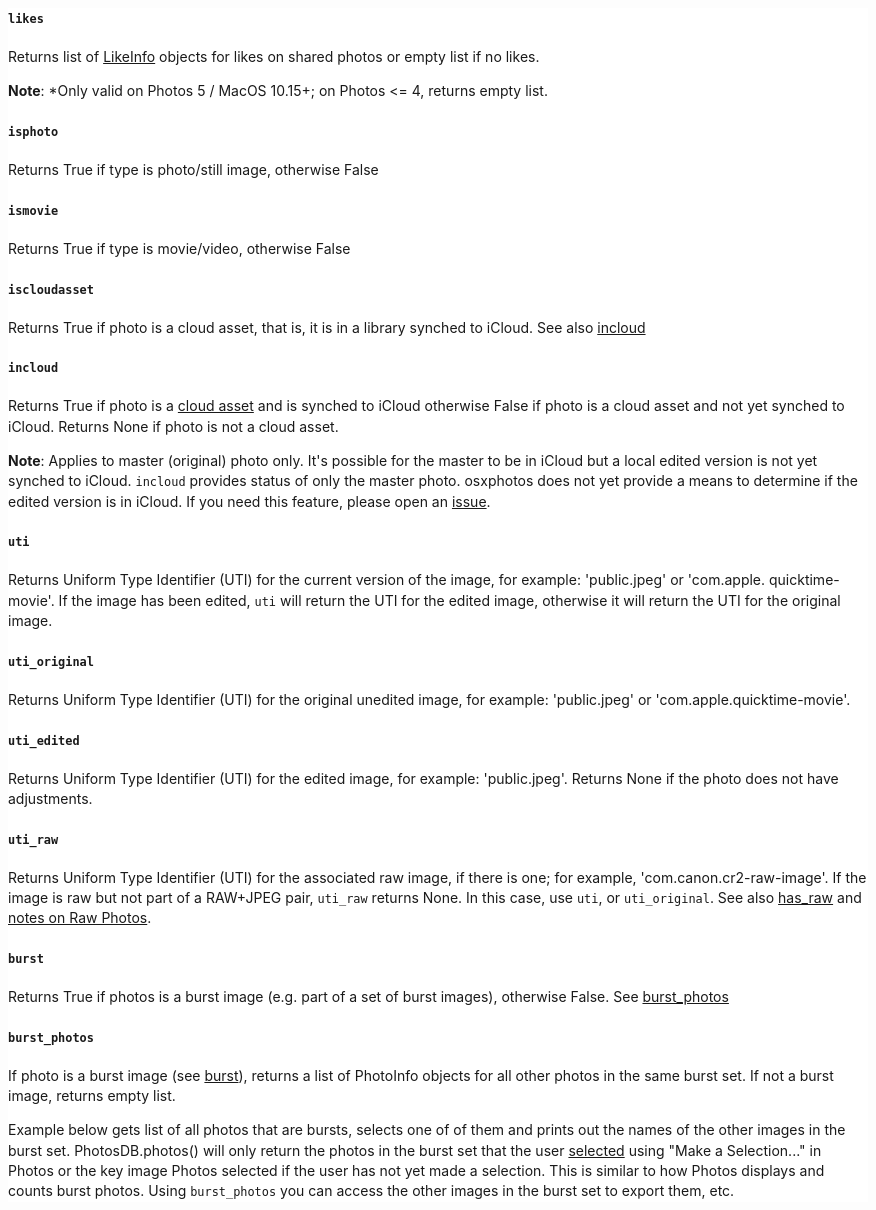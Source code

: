 #### `likes`
Returns list of [LikeInfo](#likeinfo) objects for likes on shared photos or empty list if no likes.

**Note**: *Only valid on Photos 5 / MacOS 10.15+; on Photos <= 4, returns empty list.

#### `isphoto`
Returns True if type is photo/still image, otherwise False

#### `ismovie`
Returns True if type is movie/video, otherwise False

#### `iscloudasset`
Returns True if photo is a cloud asset, that is, it is in a library synched to iCloud.  See also [incloud](#incloud)

#### `incloud`
Returns True if photo is a [cloud asset](#iscloudasset) and is synched to iCloud otherwise False if photo is a cloud asset and not yet synched to iCloud. Returns None if photo is not a cloud asset.

**Note**: Applies to master (original) photo only.  It's possible for the master to be in iCloud but a local edited version is not yet synched to iCloud. `incloud` provides status of only the master photo.  osxphotos does not yet provide a means to determine if the edited version is in iCloud.  If you need this feature, please open an [issue](https://github.com/RhetTbull/osxphotos/issues).

#### `uti`
Returns Uniform Type Identifier (UTI) for the current version of the image, for example: 'public.jpeg' or 'com.apple. quicktime-movie'.  If the image has been edited, `uti` will return the UTI for the edited image, otherwise it will return the UTI for the original image.

#### `uti_original`
Returns Uniform Type Identifier (UTI) for the original unedited image, for example: 'public.jpeg' or 'com.apple.quicktime-movie'.

#### `uti_edited`
Returns Uniform Type Identifier (UTI) for the edited image, for example: 'public.jpeg'.  Returns None if the photo does not have adjustments.

#### `uti_raw`
Returns Uniform Type Identifier (UTI) for the associated raw image, if there is one; for example, 'com.canon.cr2-raw-image'.  If the image is raw but not part of a RAW+JPEG pair, `uti_raw` returns None.  In this case, use `uti`, or `uti_original`.  See also [has_raw](#has_raw) and [notes on Raw Photos](#raw-photos).

#### `burst`
Returns True if photos is a burst image (e.g. part of a set of burst images), otherwise False.
See [burst_photos](#burst_photos)

#### `burst_photos`
If photo is a burst image (see [burst](#burst)), returns a list of PhotoInfo objects for all other photos in the same burst set. If not a burst image, returns empty list.

Example below gets list of all photos that are bursts, selects one of of them and prints out the names of the other images in the burst set.  PhotosDB.photos() will only return the photos in the burst set that the user [selected](https://support.apple.com/guide/photos/view-photo-bursts-phtde06a275d/mac) using "Make a Selection..." in Photos or the key image Photos selected if the user has not yet made a selection.  This is similar to how Photos displays and counts burst photos.  Using `burst_photos` you can access the other images in the burst set to export them, etc. 
